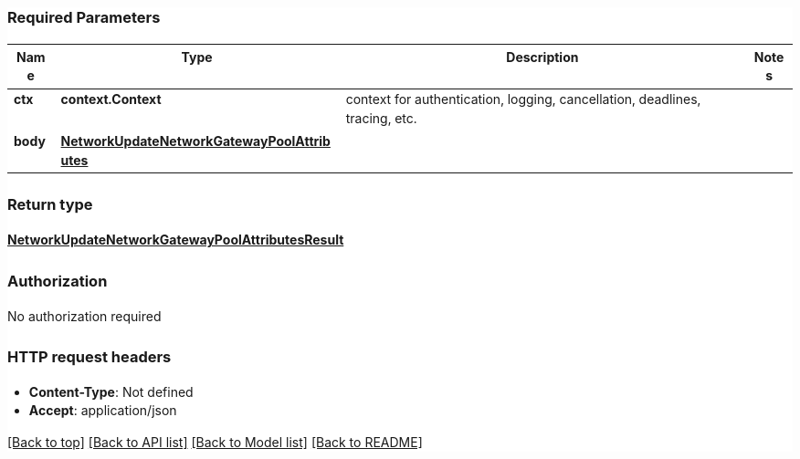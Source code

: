 ### Required Parameters


Name | Type | Description  | Notes
------------- | ------------- | ------------- | -------------
**ctx** | **context.Context** | context for authentication, logging, cancellation, deadlines, tracing, etc.
**body** | [**NetworkUpdateNetworkGatewayPoolAttributes**](NetworkUpdateNetworkGatewayPoolAttributes.md)|  | 

### Return type

[**NetworkUpdateNetworkGatewayPoolAttributesResult**](network_update_network_gateway_pool_attributes_result.md)

### Authorization

No authorization required

### HTTP request headers

- **Content-Type**: Not defined
- **Accept**: application/json

[[Back to top]](#) [[Back to API list]](../README.md#documentation-for-api-endpoints)
[[Back to Model list]](../README.md#documentation-for-models)
[[Back to README]](../README.md)

